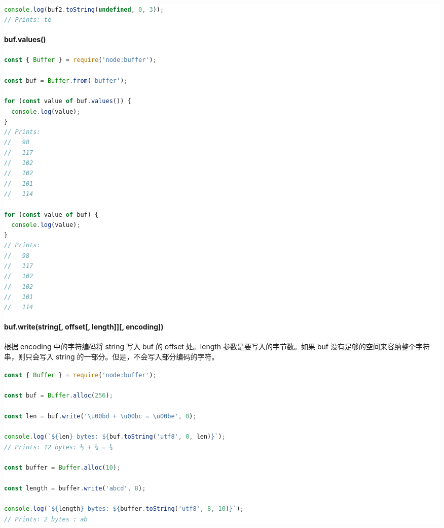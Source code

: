 ```js
console.log(buf2.toString(undefined, 0, 3));
// Prints: té
```

#### buf.values()

```js
const { Buffer } = require('node:buffer');

const buf = Buffer.from('buffer');

for (const value of buf.values()) {
  console.log(value);
}
// Prints:
//   98
//   117
//   102
//   102
//   101
//   114

for (const value of buf) {
  console.log(value);
}
// Prints:
//   98
//   117
//   102
//   102
//   101
//   114
```

#### buf.write(string[, offset[, length]][, encoding])

根据 encoding 中的字符编码将 string 写入 buf 的 offset 处。length 参数是要写入的字节数。如果 buf 没有足够的空间来容纳整个字符串，则只会写入 string 的一部分。但是，不会写入部分编码的字符。
```js
const { Buffer } = require('node:buffer');

const buf = Buffer.alloc(256);

const len = buf.write('\u00bd + \u00bc = \u00be', 0);

console.log(`${len} bytes: ${buf.toString('utf8', 0, len)}`);
// Prints: 12 bytes: ½ + ¼ = ¾

const buffer = Buffer.alloc(10);

const length = buffer.write('abcd', 8);

console.log(`${length} bytes: ${buffer.toString('utf8', 8, 10)}`);
// Prints: 2 bytes : ab
```
